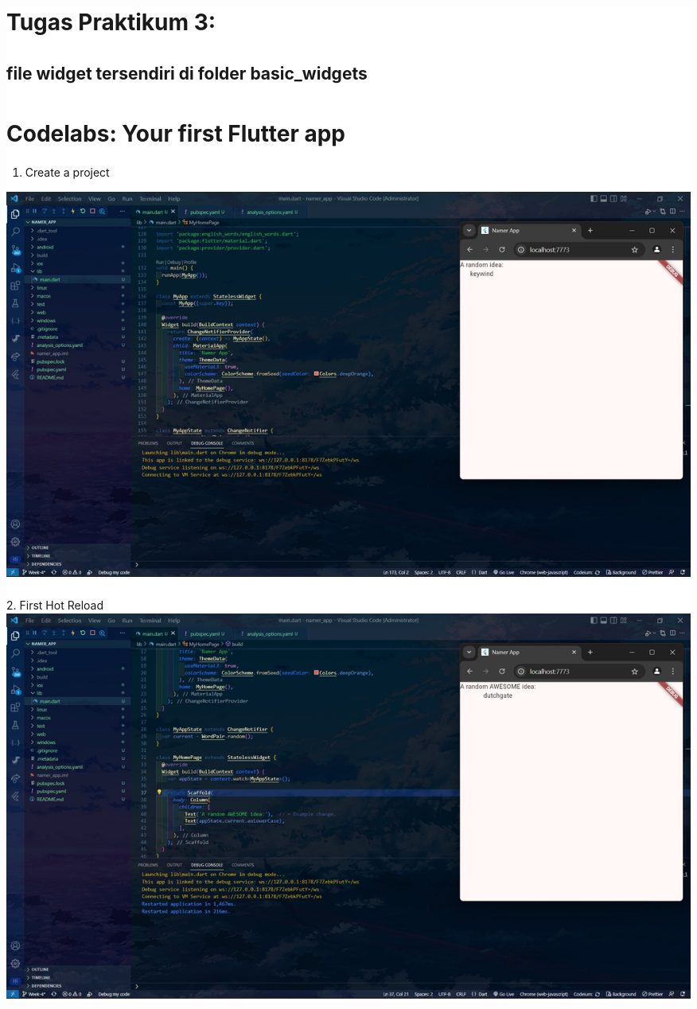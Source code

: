 
# Tugas Praktikum 3:
##  file widget tersendiri di folder basic_widgets
<video src="Image/tugas/7.mp4" width="320" height="240" autoplay muted loop controls></video>

#  Codelabs: Your first Flutter app
1. Create a project
<img src="Image/cdlab/1.jpg">
<br><br>
2. First Hot Reload
<img src="Image/cdlab/2.jpg">